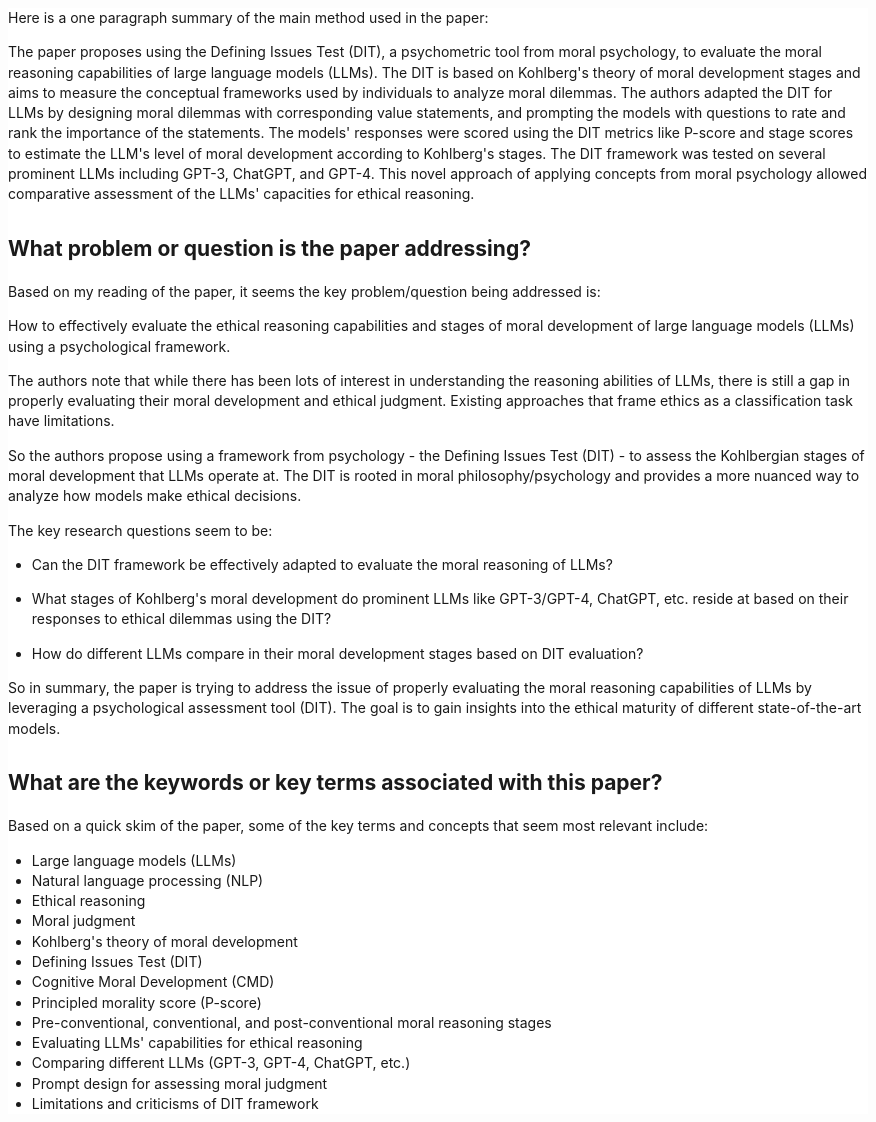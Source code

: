  Here is a one paragraph summary of the main method used in the paper:

The paper proposes using the Defining Issues Test (DIT), a psychometric tool from moral psychology, to evaluate the moral reasoning capabilities of large language models (LLMs). The DIT is based on Kohlberg's theory of moral development stages and aims to measure the conceptual frameworks used by individuals to analyze moral dilemmas. The authors adapted the DIT for LLMs by designing moral dilemmas with corresponding value statements, and prompting the models with questions to rate and rank the importance of the statements. The models' responses were scored using the DIT metrics like P-score and stage scores to estimate the LLM's level of moral development according to Kohlberg's stages. The DIT framework was tested on several prominent LLMs including GPT-3, ChatGPT, and GPT-4. This novel approach of applying concepts from moral psychology allowed comparative assessment of the LLMs' capacities for ethical reasoning.


## What problem or question is the paper addressing?

 Based on my reading of the paper, it seems the key problem/question being addressed is:

How to effectively evaluate the ethical reasoning capabilities and stages of moral development of large language models (LLMs) using a psychological framework. 

The authors note that while there has been lots of interest in understanding the reasoning abilities of LLMs, there is still a gap in properly evaluating their moral development and ethical judgment. Existing approaches that frame ethics as a classification task have limitations. 

So the authors propose using a framework from psychology - the Defining Issues Test (DIT) - to assess the Kohlbergian stages of moral development that LLMs operate at. The DIT is rooted in moral philosophy/psychology and provides a more nuanced way to analyze how models make ethical decisions.

The key research questions seem to be:

- Can the DIT framework be effectively adapted to evaluate the moral reasoning of LLMs?

- What stages of Kohlberg's moral development do prominent LLMs like GPT-3/GPT-4, ChatGPT, etc. reside at based on their responses to ethical dilemmas using the DIT?

- How do different LLMs compare in their moral development stages based on DIT evaluation?

So in summary, the paper is trying to address the issue of properly evaluating the moral reasoning capabilities of LLMs by leveraging a psychological assessment tool (DIT). The goal is to gain insights into the ethical maturity of different state-of-the-art models.


## What are the keywords or key terms associated with this paper?

 Based on a quick skim of the paper, some of the key terms and concepts that seem most relevant include:

- Large language models (LLMs)
- Natural language processing (NLP) 
- Ethical reasoning 
- Moral judgment
- Kohlberg's theory of moral development
- Defining Issues Test (DIT)
- Cognitive Moral Development (CMD) 
- Principled morality score (P-score)
- Pre-conventional, conventional, and post-conventional moral reasoning stages
- Evaluating LLMs' capabilities for ethical reasoning  
- Comparing different LLMs (GPT-3, GPT-4, ChatGPT, etc.)
- Prompt design for assessing moral judgment
- Limitations and criticisms of DIT framework

